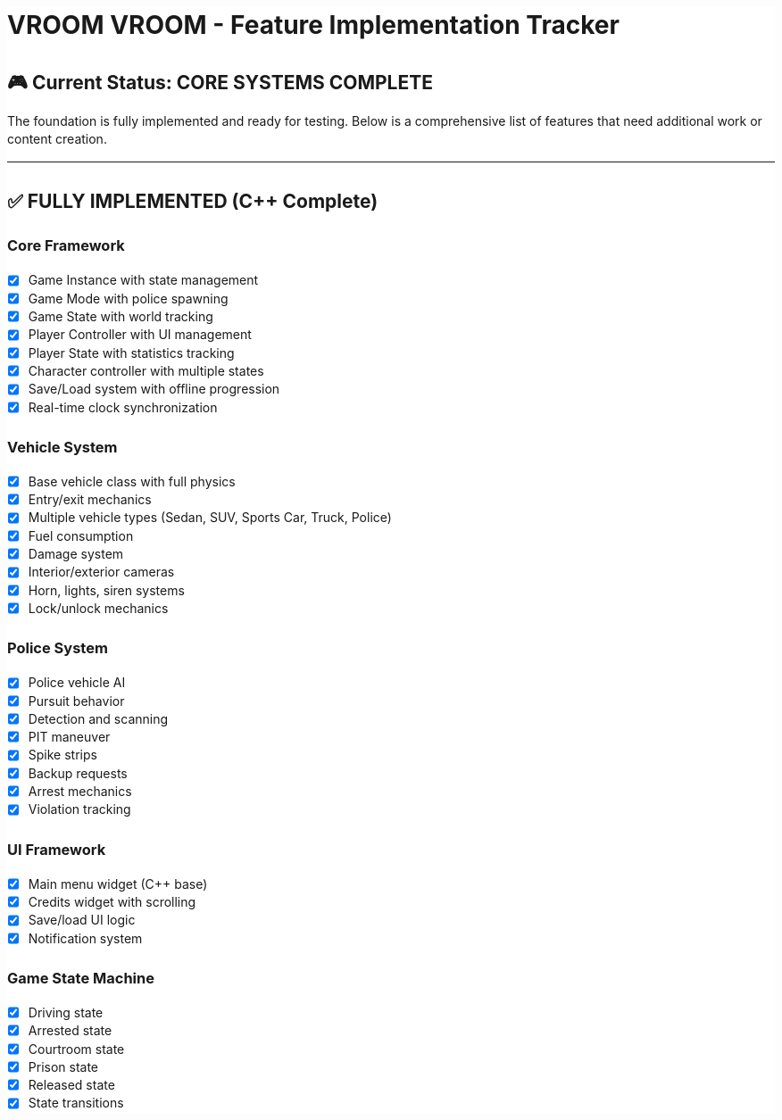 # VROOM VROOM - Feature Implementation Tracker

## 🎮 Current Status: CORE SYSTEMS COMPLETE

The foundation is fully implemented and ready for testing. Below is a comprehensive list of features that need additional work or content creation.

---

## ✅ FULLY IMPLEMENTED (C++ Complete)

### Core Framework
- [x] Game Instance with state management
- [x] Game Mode with police spawning
- [x] Game State with world tracking
- [x] Player Controller with UI management
- [x] Player State with statistics tracking
- [x] Character controller with multiple states
- [x] Save/Load system with offline progression
- [x] Real-time clock synchronization

### Vehicle System
- [x] Base vehicle class with full physics
- [x] Entry/exit mechanics
- [x] Multiple vehicle types (Sedan, SUV, Sports Car, Truck, Police)
- [x] Fuel consumption
- [x] Damage system
- [x] Interior/exterior cameras
- [x] Horn, lights, siren systems
- [x] Lock/unlock mechanics

### Police System
- [x] Police vehicle AI
- [x] Pursuit behavior
- [x] Detection and scanning
- [x] PIT maneuver
- [x] Spike strips
- [x] Backup requests
- [x] Arrest mechanics
- [x] Violation tracking

### UI Framework
- [x] Main menu widget (C++ base)
- [x] Credits widget with scrolling
- [x] Save/load UI logic
- [x] Notification system

### Game State Machine
- [x] Driving state
- [x] Arrested state
- [x] Courtroom state
- [x] Prison state
- [x] Released state
- [x] State transitions
